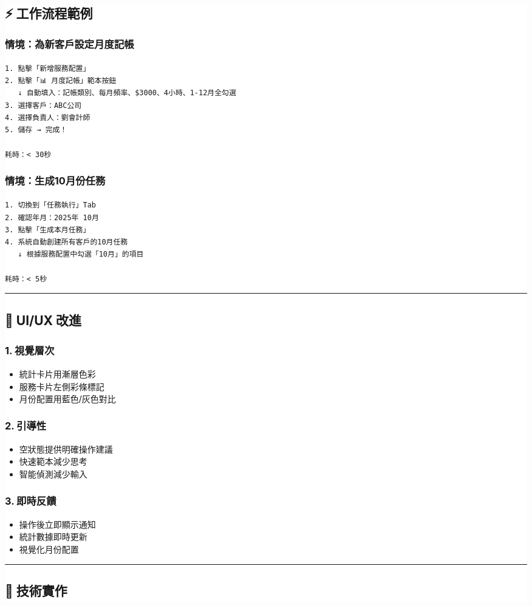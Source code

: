
## ⚡ 工作流程範例

### 情境：為新客戶設定月度記帳

```
1. 點擊「新增服務配置」
2. 點擊「📊 月度記帳」範本按鈕
   ↓ 自動填入：記帳類別、每月頻率、$3000、4小時、1-12月全勾選
3. 選擇客戶：ABC公司
4. 選擇負責人：劉會計師
5. 儲存 → 完成！

耗時：< 30秒
```

### 情境：生成10月份任務

```
1. 切換到「任務執行」Tab
2. 確認年月：2025年 10月
3. 點擊「生成本月任務」
4. 系統自動創建所有客戶的10月任務
   ↓ 根據服務配置中勾選「10月」的項目

耗時：< 5秒
```

---

## 🎨 UI/UX 改進

### 1. 視覺層次
- 統計卡片用漸層色彩
- 服務卡片左側彩條標記
- 月份配置用藍色/灰色對比

### 2. 引導性
- 空狀態提供明確操作建議
- 快速範本減少思考
- 智能偵測減少輸入

### 3. 即時反饋
- 操作後立即顯示通知
- 統計數據即時更新
- 視覺化月份配置

---

## 🔧 技術實作
